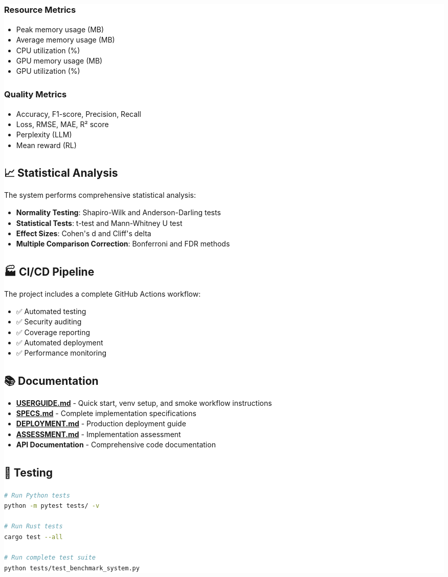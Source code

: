 ### Resource Metrics
- Peak memory usage (MB)
- Average memory usage (MB)
- CPU utilization (%)
- GPU memory usage (MB)
- GPU utilization (%)

### Quality Metrics
- Accuracy, F1-score, Precision, Recall
- Loss, RMSE, MAE, R² score
- Perplexity (LLM)
- Mean reward (RL)

## 📈 Statistical Analysis

The system performs comprehensive statistical analysis:

- **Normality Testing**: Shapiro-Wilk and Anderson-Darling tests
- **Statistical Tests**: t-test and Mann-Whitney U test
- **Effect Sizes**: Cohen's d and Cliff's delta
- **Multiple Comparison Correction**: Bonferroni and FDR methods

## 🏭 CI/CD Pipeline

The project includes a complete GitHub Actions workflow:

- ✅ Automated testing
- ✅ Security auditing
- ✅ Coverage reporting
- ✅ Automated deployment
- ✅ Performance monitoring

## 📚 Documentation

- **[USERGUIDE.md](USERGUIDE.md)** - Quick start, venv setup, and smoke workflow instructions
- **[SPECS.md](SPECS.md)** - Complete implementation specifications
- **[DEPLOYMENT.md](DEPLOYMENT.md)** - Production deployment guide
- **[ASSESSMENT.md](ASSESSMENT.md)** - Implementation assessment
- **API Documentation** - Comprehensive code documentation

## 🧪 Testing

```bash
# Run Python tests
python -m pytest tests/ -v

# Run Rust tests
cargo test --all

# Run complete test suite
python tests/test_benchmark_system.py
```
